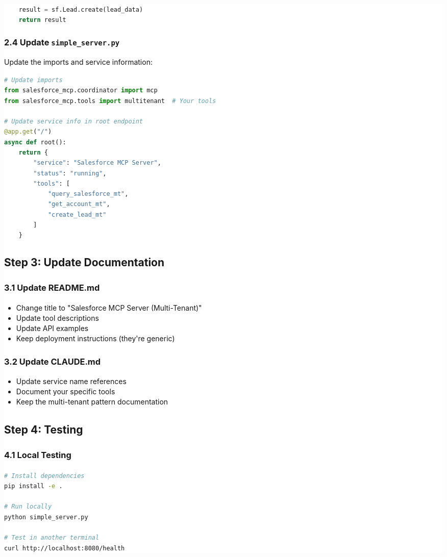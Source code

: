 ```python
    result = sf.Lead.create(lead_data)
    return result
```

### 2.4 Update `simple_server.py`

Update the imports and service information:

```python
# Update imports
from salesforce_mcp.coordinator import mcp
from salesforce_mcp.tools import multitenant  # Your tools

# Update service info in root endpoint
@app.get("/")
async def root():
    return {
        "service": "Salesforce MCP Server",
        "status": "running",
        "tools": [
            "query_salesforce_mt",
            "get_account_mt",
            "create_lead_mt"
        ]
    }
```

## Step 3: Update Documentation

### 3.1 Update README.md

- Change title to "Salesforce MCP Server (Multi-Tenant)"
- Update tool descriptions
- Update API examples
- Keep deployment instructions (they're generic)

### 3.2 Update CLAUDE.md

- Update service name references
- Document your specific tools
- Keep the multi-tenant pattern documentation

## Step 4: Testing

### 4.1 Local Testing

```bash
# Install dependencies
pip install -e .

# Run locally
python simple_server.py

# Test in another terminal
curl http://localhost:8080/health
```
